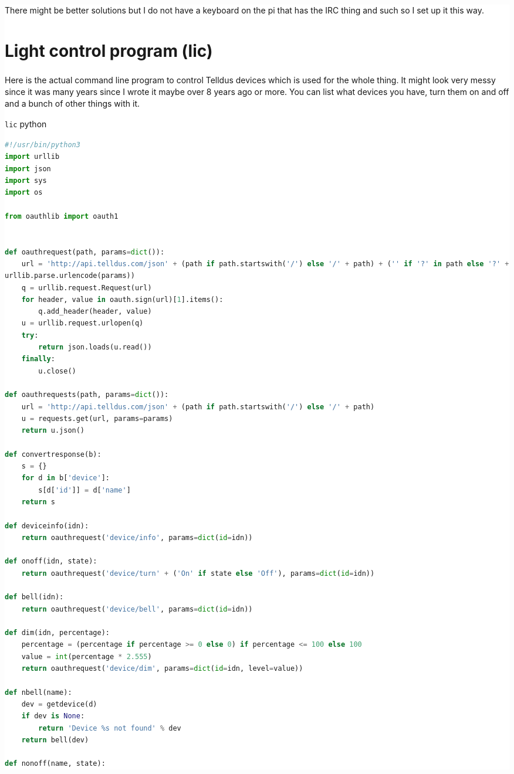 There might be better solutions but I do not have a keyboard on the pi that has the IRC thing and such so I set up it this way.

# Light control program (lic)
Here is the actual command line program to control Telldus devices which is used for the whole thing. It might look very messy since it was many years since I wrote it maybe over 8 years ago or more. You can list what devices you have, turn them on and off and a bunch of other things with it.

`lic` python
```py
#!/usr/bin/python3
import urllib
import json
import sys
import os

from oauthlib import oauth1


def oauthrequest(path, params=dict()):
    url = 'http://api.telldus.com/json' + (path if path.startswith('/') else '/' + path) + ('' if '?' in path else '?' + urllib.parse.urlencode(params))
    q = urllib.request.Request(url)
    for header, value in oauth.sign(url)[1].items():
        q.add_header(header, value)
    u = urllib.request.urlopen(q)
    try:
        return json.loads(u.read())
    finally:
        u.close()

def oauthrequests(path, params=dict()):
    url = 'http://api.telldus.com/json' + (path if path.startswith('/') else '/' + path)
    u = requests.get(url, params=params)
    return u.json()

def convertresponse(b):
    s = {}
    for d in b['device']:
        s[d['id']] = d['name']
    return s

def deviceinfo(idn):
    return oauthrequest('device/info', params=dict(id=idn))

def onoff(idn, state):
    return oauthrequest('device/turn' + ('On' if state else 'Off'), params=dict(id=idn))

def bell(idn):
    return oauthrequest('device/bell', params=dict(id=idn))

def dim(idn, percentage):
    percentage = (percentage if percentage >= 0 else 0) if percentage <= 100 else 100
    value = int(percentage * 2.555)
    return oauthrequest('device/dim', params=dict(id=idn, level=value))

def nbell(name):
    dev = getdevice(d)
    if dev is None:
        return 'Device %s not found' % dev
    return bell(dev)

def nonoff(name, state):
```